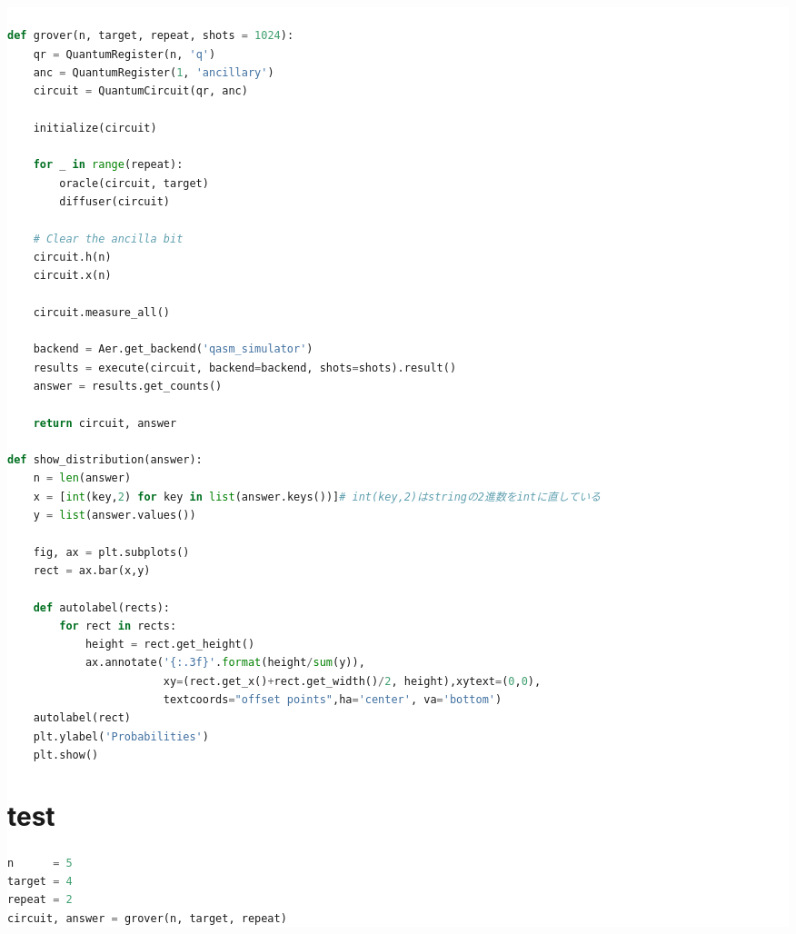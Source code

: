 ```python

def grover(n, target, repeat, shots = 1024):
    qr = QuantumRegister(n, 'q')
    anc = QuantumRegister(1, 'ancillary')
    circuit = QuantumCircuit(qr, anc)
    
    initialize(circuit)
    
    for _ in range(repeat):
        oracle(circuit, target)
        diffuser(circuit)
        
    # Clear the ancilla bit
    circuit.h(n)
    circuit.x(n)
    
    circuit.measure_all()
    
    backend = Aer.get_backend('qasm_simulator')
    results = execute(circuit, backend=backend, shots=shots).result()
    answer = results.get_counts()
    
    return circuit, answer
    
def show_distribution(answer):
    n = len(answer)
    x = [int(key,2) for key in list(answer.keys())]# int(key,2)はstringの2進数をintに直している
    y = list(answer.values())

    fig, ax = plt.subplots()
    rect = ax.bar(x,y)

    def autolabel(rects):
        for rect in rects:
            height = rect.get_height()
            ax.annotate('{:.3f}'.format(height/sum(y)),
                        xy=(rect.get_x()+rect.get_width()/2, height),xytext=(0,0),
                        textcoords="offset points",ha='center', va='bottom')
    autolabel(rect)
    plt.ylabel('Probabilities')
    plt.show()
```

# test


```python
n      = 5
target = 4
repeat = 2
circuit, answer = grover(n, target, repeat)
```
